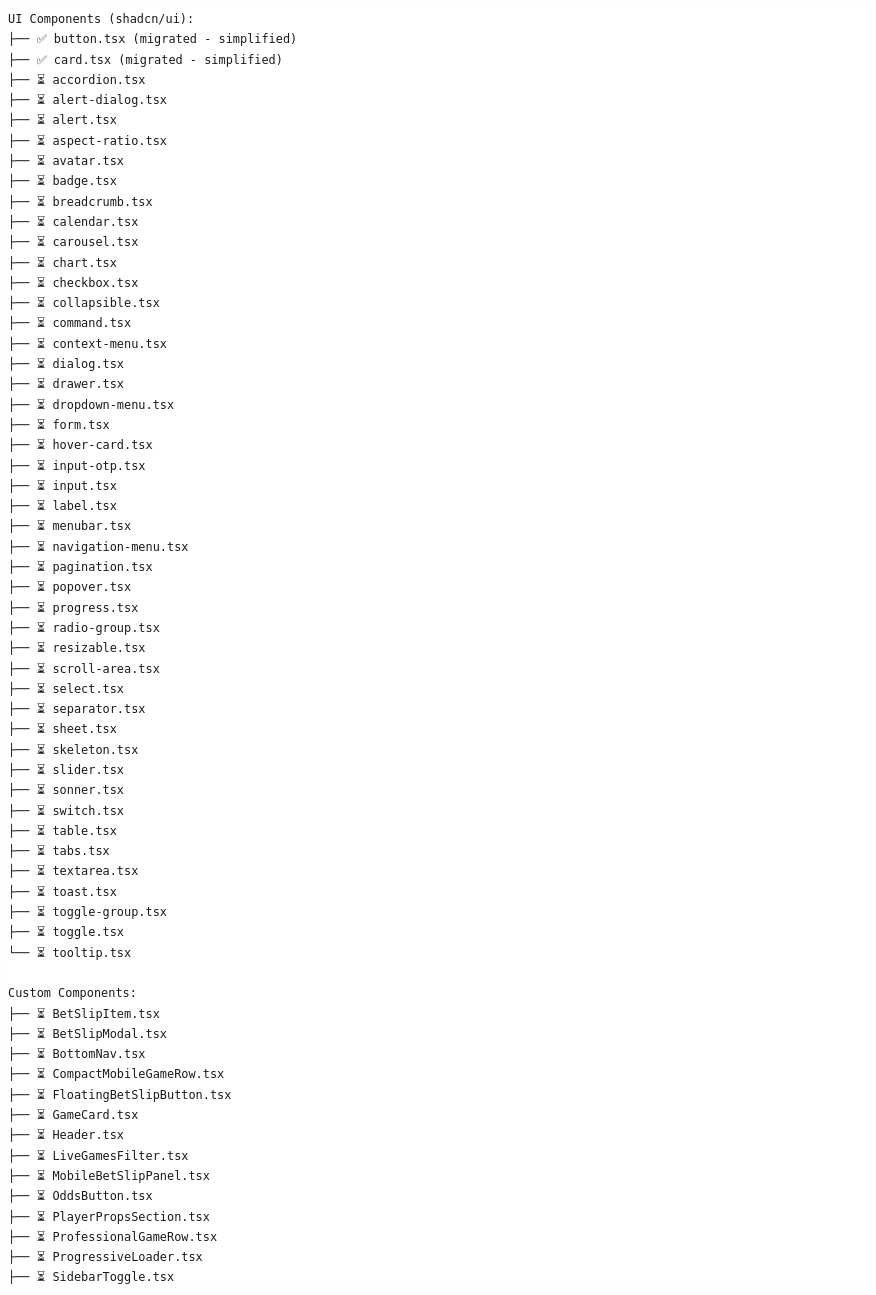 ```
UI Components (shadcn/ui):
├── ✅ button.tsx (migrated - simplified)
├── ✅ card.tsx (migrated - simplified)
├── ⏳ accordion.tsx
├── ⏳ alert-dialog.tsx
├── ⏳ alert.tsx
├── ⏳ aspect-ratio.tsx
├── ⏳ avatar.tsx
├── ⏳ badge.tsx
├── ⏳ breadcrumb.tsx
├── ⏳ calendar.tsx
├── ⏳ carousel.tsx
├── ⏳ chart.tsx
├── ⏳ checkbox.tsx
├── ⏳ collapsible.tsx
├── ⏳ command.tsx
├── ⏳ context-menu.tsx
├── ⏳ dialog.tsx
├── ⏳ drawer.tsx
├── ⏳ dropdown-menu.tsx
├── ⏳ form.tsx
├── ⏳ hover-card.tsx
├── ⏳ input-otp.tsx
├── ⏳ input.tsx
├── ⏳ label.tsx
├── ⏳ menubar.tsx
├── ⏳ navigation-menu.tsx
├── ⏳ pagination.tsx
├── ⏳ popover.tsx
├── ⏳ progress.tsx
├── ⏳ radio-group.tsx
├── ⏳ resizable.tsx
├── ⏳ scroll-area.tsx
├── ⏳ select.tsx
├── ⏳ separator.tsx
├── ⏳ sheet.tsx
├── ⏳ skeleton.tsx
├── ⏳ slider.tsx
├── ⏳ sonner.tsx
├── ⏳ switch.tsx
├── ⏳ table.tsx
├── ⏳ tabs.tsx
├── ⏳ textarea.tsx
├── ⏳ toast.tsx
├── ⏳ toggle-group.tsx
├── ⏳ toggle.tsx
└── ⏳ tooltip.tsx

Custom Components:
├── ⏳ BetSlipItem.tsx
├── ⏳ BetSlipModal.tsx
├── ⏳ BottomNav.tsx
├── ⏳ CompactMobileGameRow.tsx
├── ⏳ FloatingBetSlipButton.tsx
├── ⏳ GameCard.tsx
├── ⏳ Header.tsx
├── ⏳ LiveGamesFilter.tsx
├── ⏳ MobileBetSlipPanel.tsx
├── ⏳ OddsButton.tsx
├── ⏳ PlayerPropsSection.tsx
├── ⏳ ProfessionalGameRow.tsx
├── ⏳ ProgressiveLoader.tsx
├── ⏳ SidebarToggle.tsx
```